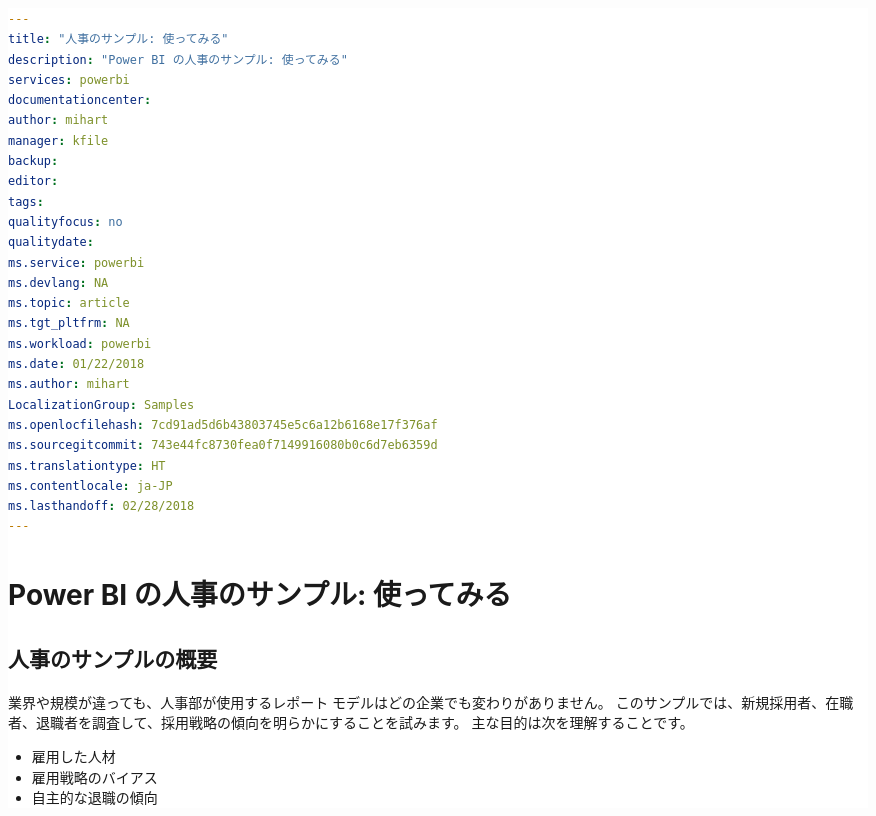 ```yaml
---
title: "人事のサンプル: 使ってみる"
description: "Power BI の人事のサンプル: 使ってみる"
services: powerbi
documentationcenter: 
author: mihart
manager: kfile
backup: 
editor: 
tags: 
qualityfocus: no
qualitydate: 
ms.service: powerbi
ms.devlang: NA
ms.topic: article
ms.tgt_pltfrm: NA
ms.workload: powerbi
ms.date: 01/22/2018
ms.author: mihart
LocalizationGroup: Samples
ms.openlocfilehash: 7cd91ad5d6b43803745e5c6a12b6168e17f376af
ms.sourcegitcommit: 743e44fc8730fea0f7149916080b0c6d7eb6359d
ms.translationtype: HT
ms.contentlocale: ja-JP
ms.lasthandoff: 02/28/2018
---
```

# <a name="human-resources-sample-for-power-bi-take-a-tour"></a>Power BI の人事のサンプル: 使ってみる

## <a name="overview-of-the-human-resources-sample"></a>人事のサンプルの概要
業界や規模が違っても、人事部が使用するレポート モデルはどの企業でも変わりがありません。 このサンプルでは、新規採用者、在職者、退職者を調査して、採用戦略の傾向を明らかにすることを試みます。 主な目的は次を理解することです。

* 雇用した人材
* 雇用戦略のバイアス
* 自主的な退職の傾向
